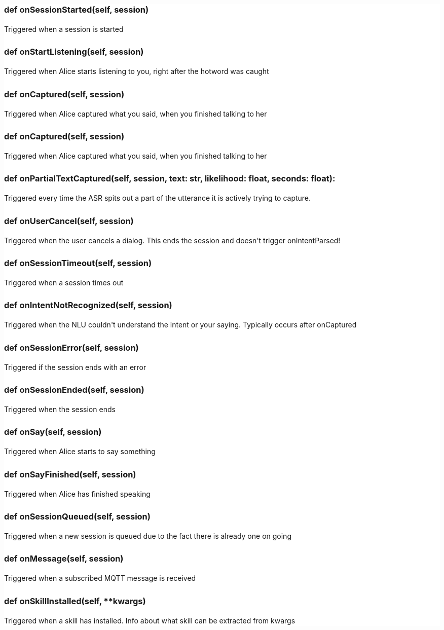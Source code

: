 ###  def onSessionStarted(self, session)
Triggered when a session is started

###  def onStartListening(self, session)
Triggered when Alice starts listening to you, right after the hotword was caught

###  def onCaptured(self, session)
Triggered when Alice captured what you said, when you finished talking to her

###  def onCaptured(self, session)
Triggered when Alice captured what you said, when you finished talking to her

###  def onPartialTextCaptured(self, session, text: str, likelihood: float, seconds: float):
Triggered every time the ASR spits out a part of the utterance it is actively trying to capture.

###  def onUserCancel(self, session)
Triggered when the user cancels a dialog. This ends the session and doesn't trigger onIntentParsed!

###  def onSessionTimeout(self, session)
Triggered when a session times out

###  def onIntentNotRecognized(self, session)
Triggered when the NLU couldn't understand the intent or your saying. Typically occurs after onCaptured

###  def onSessionError(self, session)
Triggered if the session ends with an error

###  def onSessionEnded(self, session)
Triggered when the session ends

###  def onSay(self, session)
Triggered when Alice starts to say something

###  def onSayFinished(self, session)
Triggered when Alice has finished speaking

###  def onSessionQueued(self, session)
Triggered when a new session is queued due to the fact there is already one on going

###  def onMessage(self, session)
Triggered when a subscribed MQTT message is received

###  def onSkillInstalled(self, **kwargs)
Triggered when a skill has installed. Info about what skill can be extracted from kwargs
